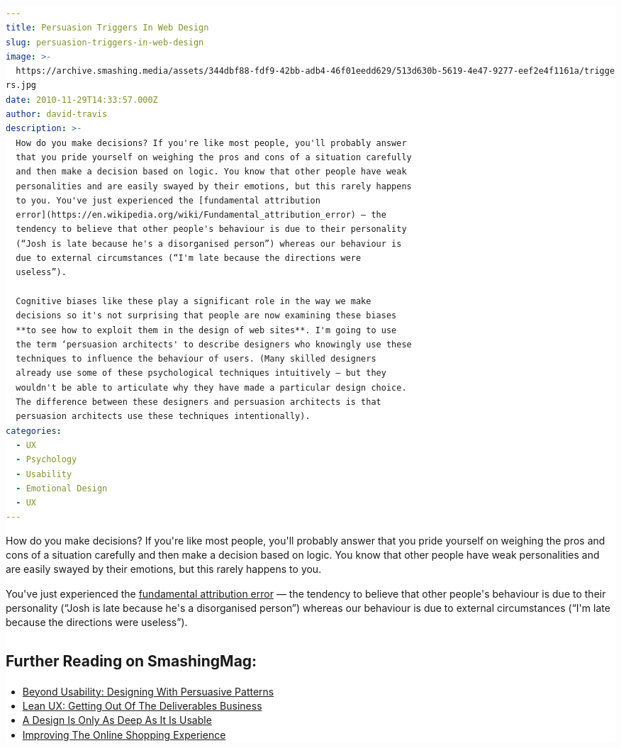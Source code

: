 ```yaml
---
title: Persuasion Triggers In Web Design
slug: persuasion-triggers-in-web-design
image: >-
  https://archive.smashing.media/assets/344dbf88-fdf9-42bb-adb4-46f01eedd629/513d630b-5619-4e47-9277-eef2e4f1161a/triggers.jpg
date: 2010-11-29T14:33:57.000Z
author: david-travis
description: >-
  How do you make decisions? If you're like most people, you'll probably answer
  that you pride yourself on weighing the pros and cons of a situation carefully
  and then make a decision based on logic. You know that other people have weak
  personalities and are easily swayed by their emotions, but this rarely happens
  to you. You've just experienced the [fundamental attribution
  error](https://en.wikipedia.org/wiki/Fundamental_attribution_error) — the
  tendency to believe that other people's behaviour is due to their personality
  (“Josh is late because he's a disorganised person”) whereas our behaviour is
  due to external circumstances (“I'm late because the directions were
  useless”).

  Cognitive biases like these play a significant role in the way we make
  decisions so it's not surprising that people are now examining these biases
  **to see how to exploit them in the design of web sites**. I'm going to use
  the term ‘persuasion architects' to describe designers who knowingly use these
  techniques to influence the behaviour of users. (Many skilled designers
  already use some of these psychological techniques intuitively — but they
  wouldn't be able to articulate why they have made a particular design choice.
  The difference between these designers and persuasion architects is that
  persuasion architects use these techniques intentionally).
categories:
  - UX
  - Psychology
  - Usability
  - Emotional Design
  - UX
---
```

How do you make decisions? If you're like most people, you'll probably answer that you pride yourself on weighing the pros and cons of a situation carefully and then make a decision based on logic. You know that other people have weak personalities and are easily swayed by their emotions, but this rarely happens to you.

You've just experienced the <a href="https://en.wikipedia.org/wiki/Fundamental_attribution_error">fundamental attribution error</a> — the tendency to believe that other people's behaviour is due to their personality (“Josh is late because he's a disorganised person”) whereas our behaviour is due to external circumstances (“I'm late because the directions were useless”).</p>

## <span class="rh">Further Reading</span> on SmashingMag:

*   [Beyond Usability: Designing With Persuasive Patterns](https://www.smashingmagazine.com/2015/10/beyond-usability-designing-with-persuasive-patterns/)
*   [Lean UX: Getting Out Of The Deliverables Business](https://www.smashingmagazine.com/usability-and-user-experience/#a14)
*   [A Design Is Only As Deep As It Is Usable](https://www.smashingmagazine.com/usability-and-user-experience/#a3)
*   [Improving The Online Shopping Experience](https://www.smashingmagazine.com/usability-and-user-experience/#b4)
